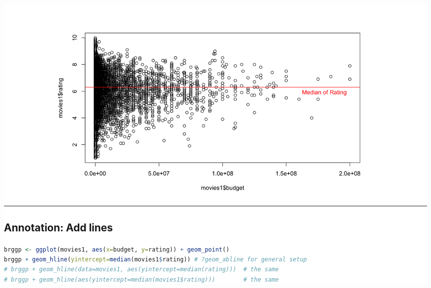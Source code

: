 <img src="assets/fig/unnamed-chunk-78.png" title="plot of chunk unnamed-chunk-78" alt="plot of chunk unnamed-chunk-78" width="648" style="display: block; margin: auto;" />

---

## Annotation: Add lines

```r
brggp <- ggplot(movies1, aes(x=budget, y=rating)) + geom_point() 
brggp + geom_hline(yintercept=median(movies1$rating)) # ?geom_abline for general setup
# brggp + geom_hline(data=movies1, aes(yintercept=median(rating)))  # the same
# brggp + geom_hline(aes(yintercept=median(movies1$rating)))        # the same
```
